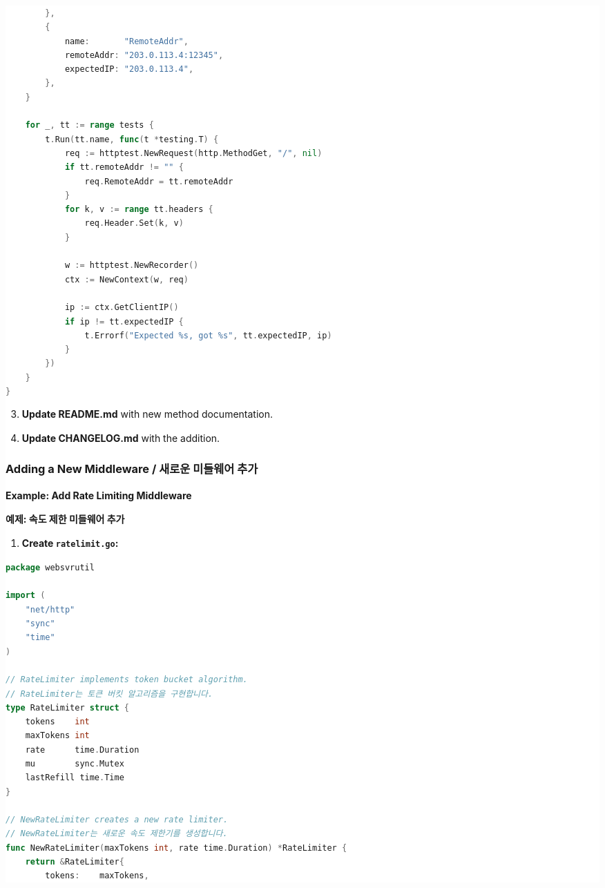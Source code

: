 ```go
        },
        {
            name:       "RemoteAddr",
            remoteAddr: "203.0.113.4:12345",
            expectedIP: "203.0.113.4",
        },
    }

    for _, tt := range tests {
        t.Run(tt.name, func(t *testing.T) {
            req := httptest.NewRequest(http.MethodGet, "/", nil)
            if tt.remoteAddr != "" {
                req.RemoteAddr = tt.remoteAddr
            }
            for k, v := range tt.headers {
                req.Header.Set(k, v)
            }

            w := httptest.NewRecorder()
            ctx := NewContext(w, req)

            ip := ctx.GetClientIP()
            if ip != tt.expectedIP {
                t.Errorf("Expected %s, got %s", tt.expectedIP, ip)
            }
        })
    }
}
```

3. **Update README.md** with new method documentation.

4. **Update CHANGELOG.md** with the addition.

### Adding a New Middleware / 새로운 미들웨어 추가

**Example: Add Rate Limiting Middleware**

**예제: 속도 제한 미들웨어 추가**

1. **Create `ratelimit.go`:**

```go
package websvrutil

import (
    "net/http"
    "sync"
    "time"
)

// RateLimiter implements token bucket algorithm.
// RateLimiter는 토큰 버킷 알고리즘을 구현합니다.
type RateLimiter struct {
    tokens    int
    maxTokens int
    rate      time.Duration
    mu        sync.Mutex
    lastRefill time.Time
}

// NewRateLimiter creates a new rate limiter.
// NewRateLimiter는 새로운 속도 제한기를 생성합니다.
func NewRateLimiter(maxTokens int, rate time.Duration) *RateLimiter {
    return &RateLimiter{
        tokens:    maxTokens,
```